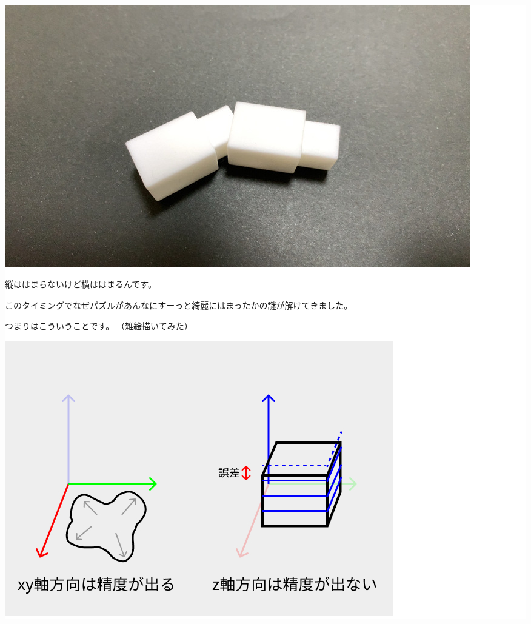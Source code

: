 ![縦ははまらないけど横ははまる](resource20.jpg)

縦ははまらないけど横ははまるんです。

このタイミングでなぜパズルがあんなにすーっと綺麗にはまったかの謎が解けてきました。

つまりはこういうことです。
（雑絵描いてみた）

![xy軸方向は精度が出る、z軸方向は精度が出ない](resource21.jpg)
